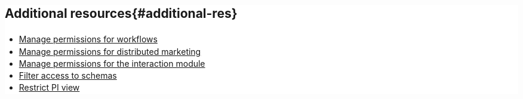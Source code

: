 

## Additional resources{#additional-res}

* [Manage permissions for workflows](../../automation/workflow/managing-rights.md)
* [Manage permissions for distributed marketing](../../automation/distributed-marketing/about-distributed-marketing.md#operators)
* [Manage permissions for the interaction module](../interaction/interaction-operators.md)
* [Filter access to schemas](../dev/filter-schema.md)
* [Restrict PI view](../dev/restrict-pi-view.md)
